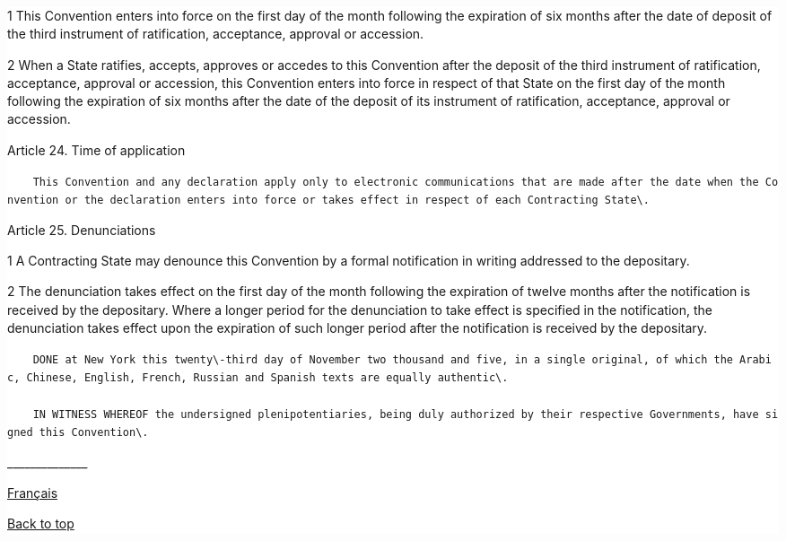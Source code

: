 1 This Convention enters into force on the first day of the month following the expiration of six months after the date of deposit of the third instrument of ratification, acceptance, approval or accession\.

2 When a State ratifies, accepts, approves or accedes to this Convention after the deposit of the third instrument of ratification, acceptance, approval or accession, this Convention enters into force in respect of that State on the first day of the month following the expiration of six months after the date of the deposit of its instrument of ratification, acceptance, approval or accession\.

Article 24\.	Time of application

		This Convention and any declaration apply only to electronic communications that are made after the date when the Convention or the declaration enters into force or takes effect in respect of each Contracting State\.

Article 25\.	Denunciations

1 A Contracting State may denounce this Convention by a formal notification in writing addressed to the depositary\.

2 The denunciation takes effect on the first day of the month following the expiration of twelve months after the notification is received by the depositary\. Where a longer period for the denunciation to take effect is specified in the notification, the denunciation takes effect upon the expiration of such longer period after the notification is received by the depositary\.

		DONE at New York this twenty\-third day of November two thousand and five, in a single original, of which the Arabic, Chinese, English, French, Russian and Spanish texts are equally authentic\.

		IN WITNESS WHEREOF the undersigned plenipotentiaries, being duly authorized by their respective Governments, have signed this Convention\.

\_\_\_\_\_\_\_\_\_\_\_\_\_\_

[Français](http://www.ontario.ca/fr/lois/loi/17i02c)

[Back to top](#Top)

